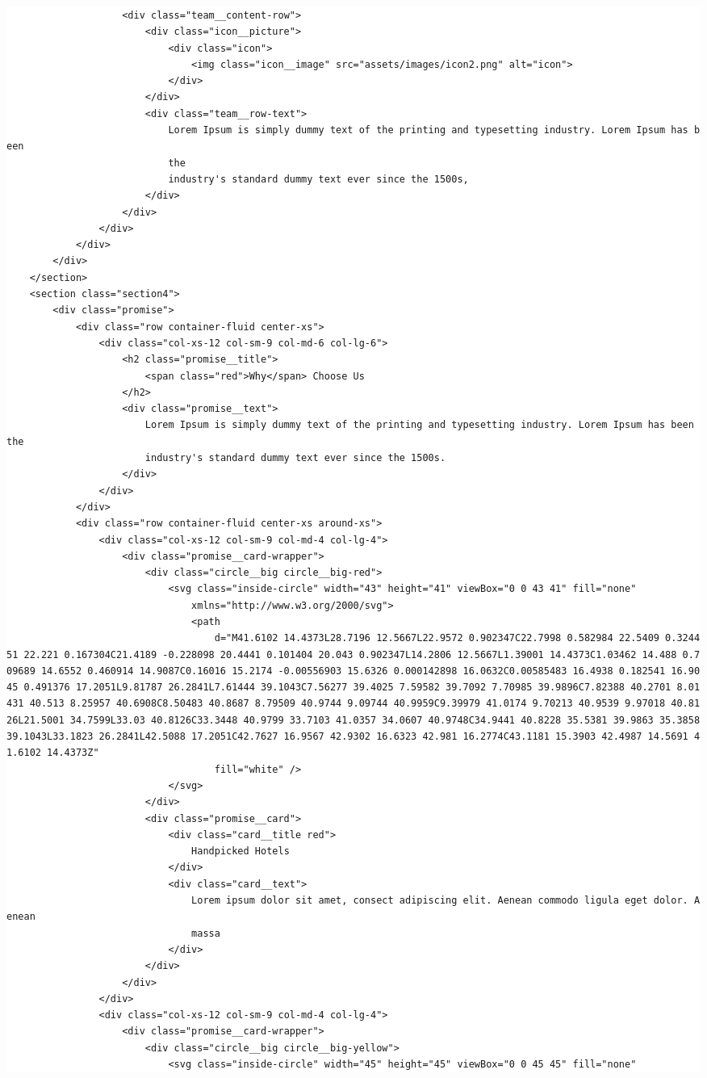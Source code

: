 						<div class="team__content-row">
							<div class="icon__picture">
								<div class="icon">
									<img class="icon__image" src="assets/images/icon2.png" alt="icon">
								</div>
							</div>
							<div class="team__row-text">
								Lorem Ipsum is simply dummy text of the printing and typesetting industry. Lorem Ipsum has been
								the
								industry's standard dummy text ever since the 1500s,
							</div>
						</div>
					</div>
				</div>
			</div>
		</section>
		<section class="section4">
			<div class="promise">
				<div class="row container-fluid center-xs">
					<div class="col-xs-12 col-sm-9 col-md-6 col-lg-6">
						<h2 class="promise__title">
							<span class="red">Why</span> Choose Us
						</h2>
						<div class="promise__text">
							Lorem Ipsum is simply dummy text of the printing and typesetting industry. Lorem Ipsum has been the
							industry's standard dummy text ever since the 1500s.
						</div>
					</div>
				</div>
				<div class="row container-fluid center-xs around-xs">
					<div class="col-xs-12 col-sm-9 col-md-4 col-lg-4">
						<div class="promise__card-wrapper">
							<div class="circle__big circle__big-red">
								<svg class="inside-circle" width="43" height="41" viewBox="0 0 43 41" fill="none"
									xmlns="http://www.w3.org/2000/svg">
									<path
										d="M41.6102 14.4373L28.7196 12.5667L22.9572 0.902347C22.7998 0.582984 22.5409 0.324451 22.221 0.167304C21.4189 -0.228098 20.4441 0.101404 20.043 0.902347L14.2806 12.5667L1.39001 14.4373C1.03462 14.488 0.709689 14.6552 0.460914 14.9087C0.16016 15.2174 -0.00556903 15.6326 0.000142898 16.0632C0.00585483 16.4938 0.182541 16.9045 0.491376 17.2051L9.81787 26.2841L7.61444 39.1043C7.56277 39.4025 7.59582 39.7092 7.70985 39.9896C7.82388 40.2701 8.01431 40.513 8.25957 40.6908C8.50483 40.8687 8.79509 40.9744 9.09744 40.9959C9.39979 41.0174 9.70213 40.9539 9.97018 40.8126L21.5001 34.7599L33.03 40.8126C33.3448 40.9799 33.7103 41.0357 34.0607 40.9748C34.9441 40.8228 35.5381 39.9863 35.3858 39.1043L33.1823 26.2841L42.5088 17.2051C42.7627 16.9567 42.9302 16.6323 42.981 16.2774C43.1181 15.3903 42.4987 14.5691 41.6102 14.4373Z"
										fill="white" />
								</svg>
							</div>
							<div class="promise__card">
								<div class="card__title red">
									Handpicked Hotels
								</div>
								<div class="card__text">
									Lorem ipsum dolor sit amet, consect adipiscing elit. Aenean commodo ligula eget dolor. Aenean
									massa
								</div>
							</div>
						</div>
					</div>
					<div class="col-xs-12 col-sm-9 col-md-4 col-lg-4">
						<div class="promise__card-wrapper">
							<div class="circle__big circle__big-yellow">
								<svg class="inside-circle" width="45" height="45" viewBox="0 0 45 45" fill="none"